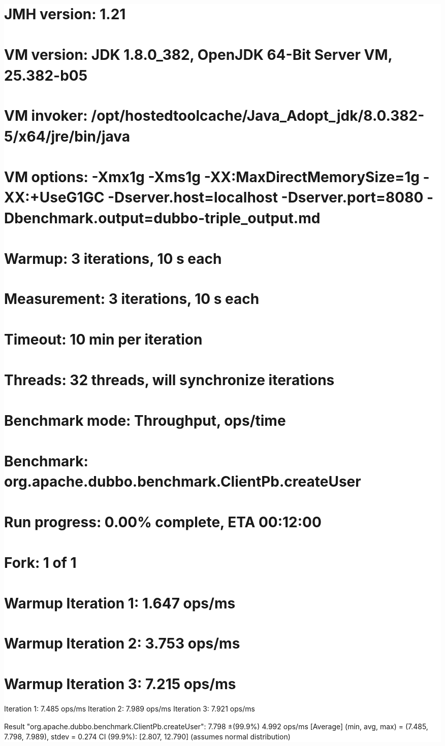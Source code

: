 # JMH version: 1.21
# VM version: JDK 1.8.0_382, OpenJDK 64-Bit Server VM, 25.382-b05
# VM invoker: /opt/hostedtoolcache/Java_Adopt_jdk/8.0.382-5/x64/jre/bin/java
# VM options: -Xmx1g -Xms1g -XX:MaxDirectMemorySize=1g -XX:+UseG1GC -Dserver.host=localhost -Dserver.port=8080 -Dbenchmark.output=dubbo-triple_output.md
# Warmup: 3 iterations, 10 s each
# Measurement: 3 iterations, 10 s each
# Timeout: 10 min per iteration
# Threads: 32 threads, will synchronize iterations
# Benchmark mode: Throughput, ops/time
# Benchmark: org.apache.dubbo.benchmark.ClientPb.createUser

# Run progress: 0.00% complete, ETA 00:12:00
# Fork: 1 of 1
# Warmup Iteration   1: 1.647 ops/ms
# Warmup Iteration   2: 3.753 ops/ms
# Warmup Iteration   3: 7.215 ops/ms
Iteration   1: 7.485 ops/ms
Iteration   2: 7.989 ops/ms
Iteration   3: 7.921 ops/ms


Result "org.apache.dubbo.benchmark.ClientPb.createUser":
  7.798 ±(99.9%) 4.992 ops/ms [Average]
  (min, avg, max) = (7.485, 7.798, 7.989), stdev = 0.274
  CI (99.9%): [2.807, 12.790] (assumes normal distribution)
